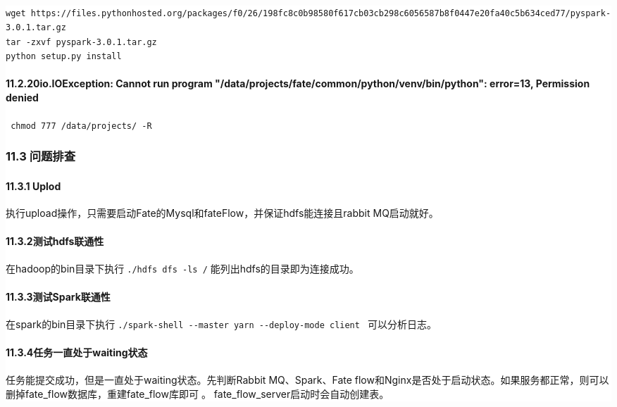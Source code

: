 ```
wget https://files.pythonhosted.org/packages/f0/26/198fc8c0b98580f617cb03cb298c6056587b8f0447e20fa40c5b634ced77/pyspark-3.0.1.tar.gz
tar -zxvf pyspark-3.0.1.tar.gz
python setup.py install 
```

#### 11.2.20io.IOException: Cannot run program "/data/projects/fate/common/python/venv/bin/python": error=13, Permission denied
```
 chmod 777 /data/projects/ -R
```

### 11.3 问题排查
#### 11.3.1 Uplod
执行upload操作，只需要启动Fate的Mysql和fateFlow，并保证hdfs能连接且rabbit MQ启动就好。

#### 11.3.2测试hdfs联通性
在hadoop的bin目录下执行
```./hdfs dfs -ls /```
能列出hdfs的目录即为连接成功。

#### 11.3.3测试Spark联通性
在spark的bin目录下执行
```./spark-shell --master yarn --deploy-mode client ```
可以分析日志。

#### 11.3.4任务一直处于waiting状态
任务能提交成功，但是一直处于waiting状态。先判断Rabbit MQ、Spark、Fate flow和Nginx是否处于启动状态。如果服务都正常，则可以删掉fate_flow数据库，重建fate_flow库即可 。
fate_flow_server启动时会自动创建表。
